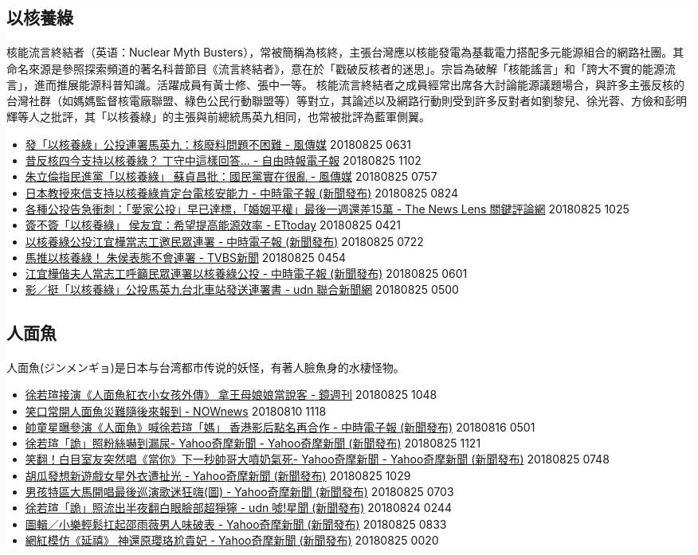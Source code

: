 ## 以核養綠

核能流言終結者（英语：Nuclear Myth Busters），常被簡稱為核終，主張台灣應以核能發電為基載電力搭配多元能源組合的網路社團。其命名來源是參照探索頻道的著名科普節目《流言終結者》，意在於「戳破反核者的迷思」。宗旨為破解「核能謠言」和「誇大不實的能源流言」，進而推展能源科普知識。活躍成員有黃士修、張中一等。
核能流言終結者之成員經常出席各大討論能源議題場合，與許多主張反核的台灣社群（如媽媽監督核電廠聯盟、綠色公民行動聯盟等）等對立，其論述以及網路行動則受到許多反對者如劉黎兒、徐光蓉、方儉和彭明輝等人之批評，其「以核養綠」的主張與前總統馬英九相同，也常被批評為藍軍側翼。
- [發「以核養綠」公投連署馬英九：核廢料問題不困難 - 風傳媒](http://www.storm.mg/article/481846 "發「以核養綠」公投連署馬英九：核廢料問題不困難 - 風傳媒") 20180825 0631
- [昔反核四今支持以核養綠？ 丁守中這樣回答… - 自由時報電子報](http://news.ltn.com.tw/news/politics/breakingnews/2530959 "昔反核四今支持以核養綠？ 丁守中這樣回答… - 自由時報電子報") 20180825 1102
- [朱立倫指民進黨「以核養綠」 蘇貞昌批：國民黨實在很亂 - 風傳媒](http://www.storm.mg/article/481886 "朱立倫指民進黨「以核養綠」 蘇貞昌批：國民黨實在很亂 - 風傳媒") 20180825 0757
- [日本教授來信支持以核養綠肯定台電核安能力 - 中時電子報 (新聞發布)](https://www.chinatimes.com/realtimenews/20180825002141-260407 "日本教授來信支持以核養綠肯定台電核安能力 - 中時電子報 (新聞發布)") 20180825 0824
- [各種公投告急衝刺：「愛家公投」早已達標，「婚姻平權」最後一週還差15萬 - The News Lens 關鍵評論網](https://www.thenewslens.com/article/102737 "各種公投告急衝刺：「愛家公投」早已達標，「婚姻平權」最後一週還差15萬 - The News Lens 關鍵評論網") 20180825 1025
- [簽不簽「以核養綠」 侯友宜：希望提高能源效率 - ETtoday](https://www.ettoday.net/news/20180825/1243779.htm "簽不簽「以核養綠」 侯友宜：希望提高能源效率 - ETtoday") 20180825 0421
- [以核養綠公投江宜樺當志工邀民眾連署 - 中時電子報 (新聞發布)](https://www.chinatimes.com/realtimenews/20180825001861-260407 "以核養綠公投江宜樺當志工邀民眾連署 - 中時電子報 (新聞發布)") 20180825 0722
- [馬推以核養綠！ 朱侯表態不會連署 - TVBS新聞](https://news.tvbs.com.tw/politics/980373 "馬推以核養綠！ 朱侯表態不會連署 - TVBS新聞") 20180825 0454
- [江宜樺偕夫人當志工呼籲民眾連署以核養綠公投 - 中時電子報 (新聞發布)](https://www.chinatimes.com/realtimenews/20180825001497-260405 "江宜樺偕夫人當志工呼籲民眾連署以核養綠公投 - 中時電子報 (新聞發布)") 20180825 0601
- [影／挺「以核養綠」公投馬英九台北車站發送連署書 - udn 聯合新聞網](https://udn.com/news/story/6656/3329717 "影／挺「以核養綠」公投馬英九台北車站發送連署書 - udn 聯合新聞網") 20180825 0500

## 人面魚

人面魚(ジンメンギョ)是日本与台湾都市传说的妖怪，有著人臉魚身的水棲怪物。
- [徐若瑄接演《人面魚紅衣小女孩外傳》 拿王母娘娘當說客 - 鏡週刊](https://www.mirrormedia.mg/story/20180825ent009 "徐若瑄接演《人面魚紅衣小女孩外傳》 拿王母娘娘當說客 - 鏡週刊") 20180825 1048
- [笑口常開人面魚災難隨後來報到 - NOWnews](https://www.nownews.com/news/20180810/2799733 "笑口常開人面魚災難隨後來報到 - NOWnews") 20180810 1118
- [帥童星曝參演《人面魚》喊徐若瑄「媽」 香港影后點名再合作 - 中時電子報 (新聞發布)](http://www.chinatimes.com/realtimenews/20180816002289-260404 "帥童星曝參演《人面魚》喊徐若瑄「媽」 香港影后點名再合作 - 中時電子報 (新聞發布)") 20180816 0501
- [徐若瑄「詭」照粉絲嚇到漏尿- Yahoo奇摩新聞 - Yahoo奇摩新聞 (新聞發布)](https://tw.news.yahoo.com/%E5%BE%90%E8%8B%A5%E7%91%84-%E8%A9%AD-%E7%85%A7-%E7%B2%89%E7%B5%B2%E5%9A%87%E5%88%B0%E6%BC%8F%E5%B0%BF-100000894.html "徐若瑄「詭」照粉絲嚇到漏尿- Yahoo奇摩新聞 - Yahoo奇摩新聞 (新聞發布)") 20180825 1121
- [笑翻！白目室友突然唱《當你》下一秒帥哥大噴奶氣死- Yahoo奇摩新聞 - Yahoo奇摩新聞 (新聞發布)](https://tw.news.yahoo.com/%E7%AC%91%E7%BF%BB-%E7%99%BD%E7%9B%AE%E5%AE%A4%E5%8F%8B%E7%AA%81%E7%84%B6%E5%94%B1-%E7%95%B6%E4%BD%A0-%E4%B8%8B-%E7%A7%92%E5%B8%A5%E5%93%A5%E5%A4%A7%E5%99%B4%E5%A5%B6%E6%B0%A3%E6%AD%BB-072520534.html "笑翻！白目室友突然唱《當你》下一秒帥哥大噴奶氣死- Yahoo奇摩新聞 - Yahoo奇摩新聞 (新聞發布)") 20180825 0748
- [胡瓜發想新遊戲女星外衣遭扯光 - Yahoo奇摩新聞 (新聞發布)](https://tw.news.yahoo.com/%E8%83%A1%E7%93%9C%E7%99%BC%E6%83%B3%E6%96%B0%E9%81%8A%E6%88%B2-%E5%A5%B3%E6%98%9F%E5%A4%96%E8%A1%A3%E9%81%AD%E6%89%AF%E5%85%89-100300619.html "胡瓜發想新遊戲女星外衣遭扯光 - Yahoo奇摩新聞 (新聞發布)") 20180825 1029
- [男孩特區大馬開唱最後巡演歌迷狂嗨(圖) - Yahoo奇摩新聞 (新聞發布)](https://tw.news.yahoo.com/%E7%94%B7%E5%AD%A9%E7%89%B9%E5%8D%80%E5%A4%A7%E9%A6%AC%E9%96%8B%E5%94%B1-%E6%9C%80%E5%BE%8C%E5%B7%A1%E6%BC%94%E6%AD%8C%E8%BF%B7%E7%8B%82%E5%97%A8-%E5%9C%96-070312839.html "男孩特區大馬開唱最後巡演歌迷狂嗨(圖) - Yahoo奇摩新聞 (新聞發布)") 20180825 0703
- [徐若瑄「詭」照流出半夜翻白眼臉部超猙獰 - udn 噓!星聞 (新聞發布)](https://stars.udn.com/star/story/10091/3327483 "徐若瑄「詭」照流出半夜翻白眼臉部超猙獰 - udn 噓!星聞 (新聞發布)") 20180824 0244
- [圖輯／小樂輕鬆扛起邵雨薇男人味破表 - Yahoo奇摩新聞 (新聞發布)](https://tw.news.yahoo.com/%E5%9C%96%E8%BC%AF-%E5%B0%8F%E6%A8%82%E8%BC%95%E9%AC%86%E6%89%9B%E8%B5%B7%E9%82%B5%E9%9B%A8%E8%96%87-%E7%94%B7%E4%BA%BA%E5%91%B3%E7%A0%B4%E8%A1%A8-080253914.html "圖輯／小樂輕鬆扛起邵雨薇男人味破表 - Yahoo奇摩新聞 (新聞發布)") 20180825 0833
- [網紅模仿《延禧》 神還原瓔珞尬貴妃 - Yahoo奇摩新聞 (新聞發布)](https://tw.news.yahoo.com/%E7%B6%B2%E7%B4%85%E6%A8%A1%E4%BB%BF-%E5%BB%B6%E7%A6%A7-%E7%A5%9E%E9%82%84%E5%8E%9F%E7%93%94%E7%8F%9E%E5%B0%AC%E8%B2%B4%E5%A6%83-000503672.html "網紅模仿《延禧》 神還原瓔珞尬貴妃 - Yahoo奇摩新聞 (新聞發布)") 20180825 0020
